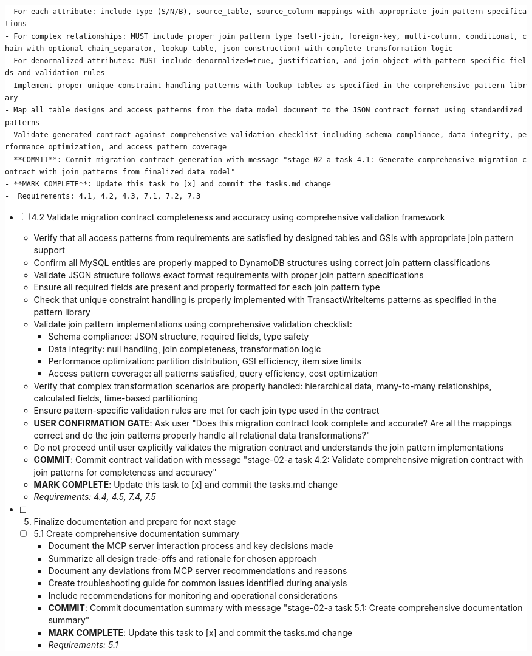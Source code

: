     - For each attribute: include type (S/N/B), source_table, source_column mappings with appropriate join pattern specifications
    - For complex relationships: MUST include proper join pattern type (self-join, foreign-key, multi-column, conditional, chain with optional chain_separator, lookup-table, json-construction) with complete transformation logic
    - For denormalized attributes: MUST include denormalized=true, justification, and join object with pattern-specific fields and validation rules
    - Implement proper unique constraint handling patterns with lookup tables as specified in the comprehensive pattern library
    - Map all table designs and access patterns from the data model document to the JSON contract format using standardized patterns
    - Validate generated contract against comprehensive validation checklist including schema compliance, data integrity, performance optimization, and access pattern coverage
    - **COMMIT**: Commit migration contract generation with message "stage-02-a task 4.1: Generate comprehensive migration contract with join patterns from finalized data model"
    - **MARK COMPLETE**: Update this task to [x] and commit the tasks.md change
    - _Requirements: 4.1, 4.2, 4.3, 7.1, 7.2, 7.3_

  - [ ] 4.2 Validate migration contract completeness and accuracy using comprehensive validation framework
    - Verify that all access patterns from requirements are satisfied by designed tables and GSIs with appropriate join pattern support
    - Confirm all MySQL entities are properly mapped to DynamoDB structures using correct join pattern classifications
    - Validate JSON structure follows exact format requirements with proper join pattern specifications
    - Ensure all required fields are present and properly formatted for each join pattern type
    - Check that unique constraint handling is properly implemented with TransactWriteItems patterns as specified in the pattern library
    - Validate join pattern implementations using comprehensive validation checklist:
      - Schema compliance: JSON structure, required fields, type safety
      - Data integrity: null handling, join completeness, transformation logic
      - Performance optimization: partition distribution, GSI efficiency, item size limits
      - Access pattern coverage: all patterns satisfied, query efficiency, cost optimization
    - Verify that complex transformation scenarios are properly handled: hierarchical data, many-to-many relationships, calculated fields, time-based partitioning
    - Ensure pattern-specific validation rules are met for each join type used in the contract
    - **USER CONFIRMATION GATE**: Ask user "Does this migration contract look complete and accurate? Are all the mappings correct and do the join patterns properly handle all relational data transformations?"
    - Do not proceed until user explicitly validates the migration contract and understands the join pattern implementations
    - **COMMIT**: Commit contract validation with message "stage-02-a task 4.2: Validate comprehensive migration contract with join patterns for completeness and accuracy"
    - **MARK COMPLETE**: Update this task to [x] and commit the tasks.md change
    - _Requirements: 4.4, 4.5, 7.4, 7.5_

- [ ] 5. Finalize documentation and prepare for next stage
  - [ ] 5.1 Create comprehensive documentation summary
    - Document the MCP server interaction process and key decisions made
    - Summarize all design trade-offs and rationale for chosen approach
    - Document any deviations from MCP server recommendations and reasons
    - Create troubleshooting guide for common issues identified during analysis
    - Include recommendations for monitoring and operational considerations
    - **COMMIT**: Commit documentation summary with message "stage-02-a task 5.1: Create comprehensive documentation summary"
    - **MARK COMPLETE**: Update this task to [x] and commit the tasks.md change
    - _Requirements: 5.1_
